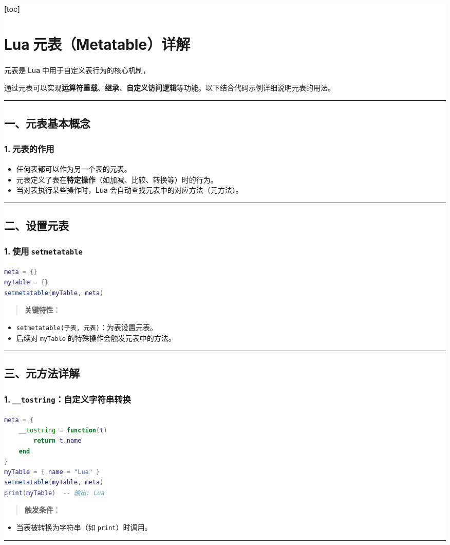 [toc]

# Lua 元表（Metatable）详解

元表是 Lua 中用于自定义表行为的核心机制，

通过元表可以实现**运算符重载**、**继承**、**自定义访问逻辑**等功能。以下结合代码示例详细说明元表的用法。

---

## 一、元表基本概念

### 1. 元表的作用
- 任何表都可以作为另一个表的元表。
- 元表定义了表在**特定操作**（如加减、比较、转换等）时的行为。
- 当对表执行某些操作时，Lua 会自动查找元表中的对应方法（元方法）。

---

## 二、设置元表

### 1. 使用 `setmetatable`

```lua
meta = {}
myTable = {}
setmetatable(myTable, meta)
```

> **关键特性**：
- `setmetatable(子表, 元表)`：为表设置元表。
- 后续对 `myTable` 的特殊操作会触发元表中的方法。

---

## 三、元方法详解

### 1. `__tostring`：自定义字符串转换

```lua
meta = {
    __tostring = function(t)
        return t.name
    end
}
myTable = { name = "Lua" }
setmetatable(myTable, meta)
print(myTable)  -- 输出: Lua
```

> **触发条件**：
- 当表被转换为字符串（如 `print`）时调用。

---